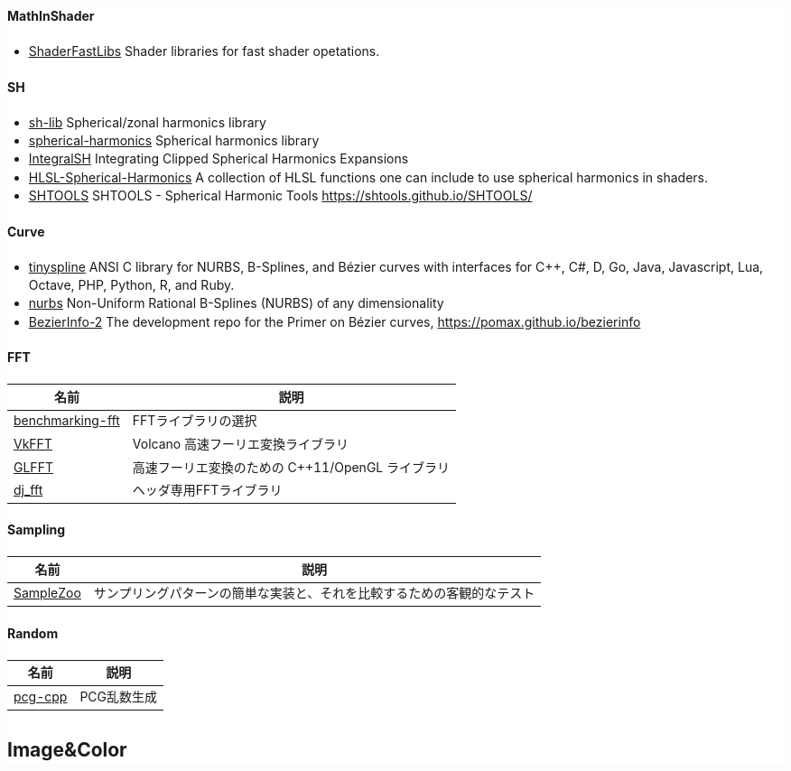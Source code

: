 #### MathInShader

* [ShaderFastLibs](https://github.com/michaldrobot/ShaderFastLibs) Shader libraries for fast shader opetations.

#### SH

* [sh-lib](https://github.com/andrewwillmott/sh-lib)  Spherical/zonal harmonics library
* [spherical-harmonics](https://github.com/google/spherical-harmonics)  Spherical harmonics library
* [IntegralSH](https://github.com/belcour/IntegralSH)  Integrating Clipped Spherical Harmonics Expansions
* [HLSL-Spherical-Harmonics](https://github.com/sebh/HLSL-Spherical-Harmonics)  A collection of HLSL functions one can include to use spherical harmonics in shaders.
* [SHTOOLS](https://github.com/SHTOOLS/SHTOOLS) SHTOOLS - Spherical Harmonic Tools https://shtools.github.io/SHTOOLS/

#### Curve

* [tinyspline](https://github.com/msteinbeck/tinyspline) ANSI C library for NURBS, B-Splines, and Bézier curves with interfaces for C++, C#, D, Go, Java, Javascript, Lua, Octave, PHP, Python, R, and Ruby.
* [nurbs](https://github.com/StandardCyborg/nurbs) Non-Uniform Rational B-Splines (NURBS) of any dimensionality 
* [BezierInfo-2](https://github.com/Pomax/BezierInfo-2) The development repo for the Primer on Bézier curves, https://pomax.github.io/bezierinfo

#### FFT

|                                 名前                                  |                       説明                       |
| --------------------------------------------------------------------- | ------------------------------------------------ |
| [benchmarking-fft](https://github.com/project-gemmi/benchmarking-fft) | FFTライブラリの選択                              |
| [VkFFT](https://github.com/DTolm/VkFFT)                               | Volcano 高速フーリエ変換ライブラリ               |
| [GLFFT](https://github.com/Themaister/GLFFT)                          | 高速フーリエ変換のための C++11/OpenGL ライブラリ |
| [dj_fft](https://github.com/jdupuy/dj_fft)                            | ヘッダ専用FFTライブラリ                          |

#### Sampling

|                        名前                        |                                  説明                                  |
| -------------------------------------------------- | ---------------------------------------------------------------------- |
| [SampleZoo](https://github.com/Atrix256/SampleZoo) | サンプリングパターンの簡単な実装と、それを比較するための客観的なテスト |

#### Random

|                     名前                     |    説明     |
| -------------------------------------------- | ----------- |
| [pcg-cpp](https://github.com/imneme/pcg-cpp) | PCG乱数生成 |

## Image&Color
